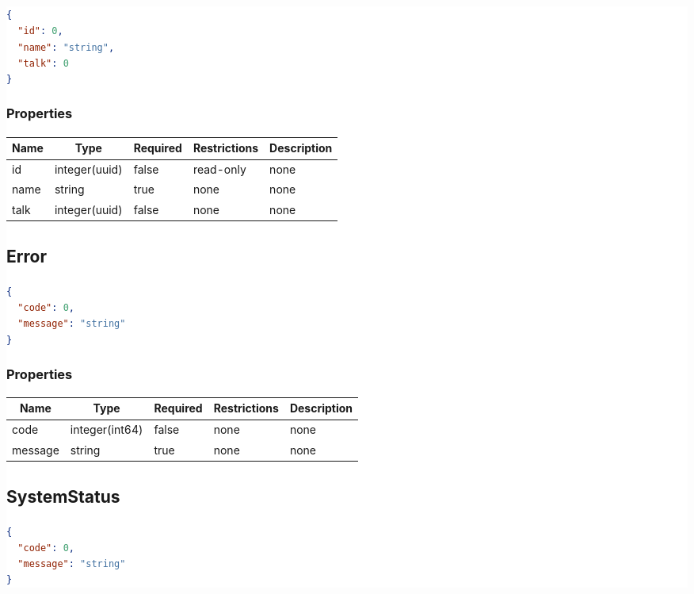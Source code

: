 <a id="schemaevent"></a>
<a id="schema_Event"></a>
<a id="tocSevent"></a>
<a id="tocsevent"></a>

```json
{
  "id": 0,
  "name": "string",
  "talk": 0
}

```

### Properties

|Name|Type|Required|Restrictions|Description|
|---|---|---|---|---|
|id|integer(uuid)|false|read-only|none|
|name|string|true|none|none|
|talk|integer(uuid)|false|none|none|

<h2 id="tocS_Error">Error</h2>

<a id="schemaerror"></a>
<a id="schema_Error"></a>
<a id="tocSerror"></a>
<a id="tocserror"></a>

```json
{
  "code": 0,
  "message": "string"
}

```

### Properties

|Name|Type|Required|Restrictions|Description|
|---|---|---|---|---|
|code|integer(int64)|false|none|none|
|message|string|true|none|none|

<h2 id="tocS_SystemStatus">SystemStatus</h2>

<a id="schemasystemstatus"></a>
<a id="schema_SystemStatus"></a>
<a id="tocSsystemstatus"></a>
<a id="tocssystemstatus"></a>

```json
{
  "code": 0,
  "message": "string"
}

```
